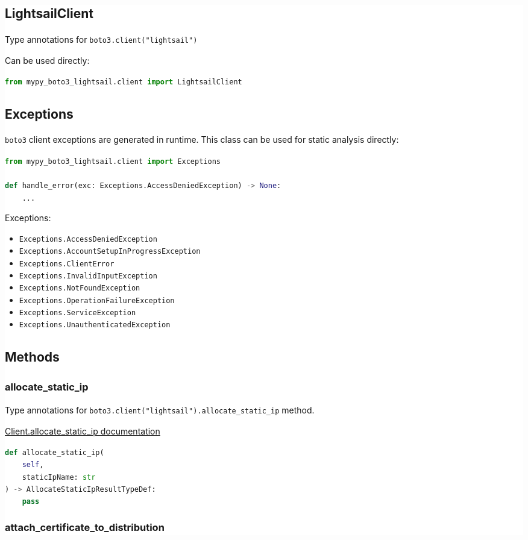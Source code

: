 ## LightsailClient

Type annotations for `boto3.client("lightsail")`

Can be used directly:

```python
from mypy_boto3_lightsail.client import LightsailClient
```

## Exceptions


`boto3` client exceptions are generated in runtime. This class can be used for static analysis directly:

```python
from mypy_boto3_lightsail.client import Exceptions

def handle_error(exc: Exceptions.AccessDeniedException) -> None:
    ...
```


Exceptions:

- `Exceptions.AccessDeniedException`
- `Exceptions.AccountSetupInProgressException`
- `Exceptions.ClientError`
- `Exceptions.InvalidInputException`
- `Exceptions.NotFoundException`
- `Exceptions.OperationFailureException`
- `Exceptions.ServiceException`
- `Exceptions.UnauthenticatedException`


## Methods


### allocate_static_ip

Type annotations for `boto3.client("lightsail").allocate_static_ip` method.

[Client.allocate_static_ip documentation](https://boto3.amazonaws.com/v1/documentation/api/latest/reference/services/lightsail.html#Lightsail.Client.allocate_static_ip)

```python
def allocate_static_ip(
    self,
    staticIpName: str
) -> AllocateStaticIpResultTypeDef:
    pass
```

### attach_certificate_to_distribution
